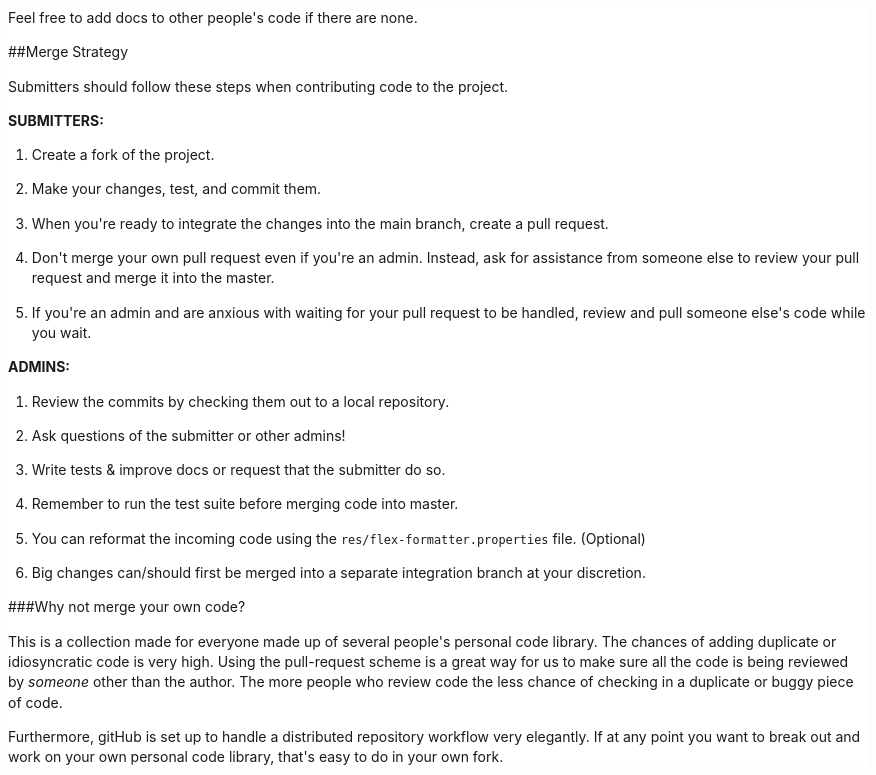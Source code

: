 Feel free to add docs to other people's code if there are none. 

##Merge Strategy

Submitters should follow these steps when contributing code to the project.

__SUBMITTERS:__

1. Create a fork of the project.

1. Make your changes, test, and commit them.

1. When you're ready to integrate the changes into the main branch, create a pull request.

1. Don't merge your own pull request even if you're an admin. Instead, ask for assistance from someone else to review your pull request and merge it into the master. 

1. If you're an admin and are anxious with waiting for your pull request to be handled, review and pull someone else's code while you wait.

__ADMINS:__

1. Review the commits by checking them out to a local repository.

1. Ask questions of the submitter or other admins!

1. Write tests & improve docs or request that the submitter do so.

1. Remember to run the test suite before merging code into master.

1. You can reformat the incoming code using the `res/flex-formatter.properties` file. (Optional)

1. Big changes can/should first be merged into a separate integration branch at your discretion.


###Why not merge your own code?

This is a collection made for everyone made up of several people's personal code library. The chances of adding duplicate or idiosyncratic code is very high. Using the pull-request scheme is a great way for us to make sure all the code is being reviewed by *someone* other than the author. The more people who review code the less chance of checking in a duplicate or buggy piece of code. 

Furthermore, gitHub is set up to handle a distributed repository workflow very elegantly. If at any point you want to break out and work on your own personal code library, that's easy to do in your own fork. 
